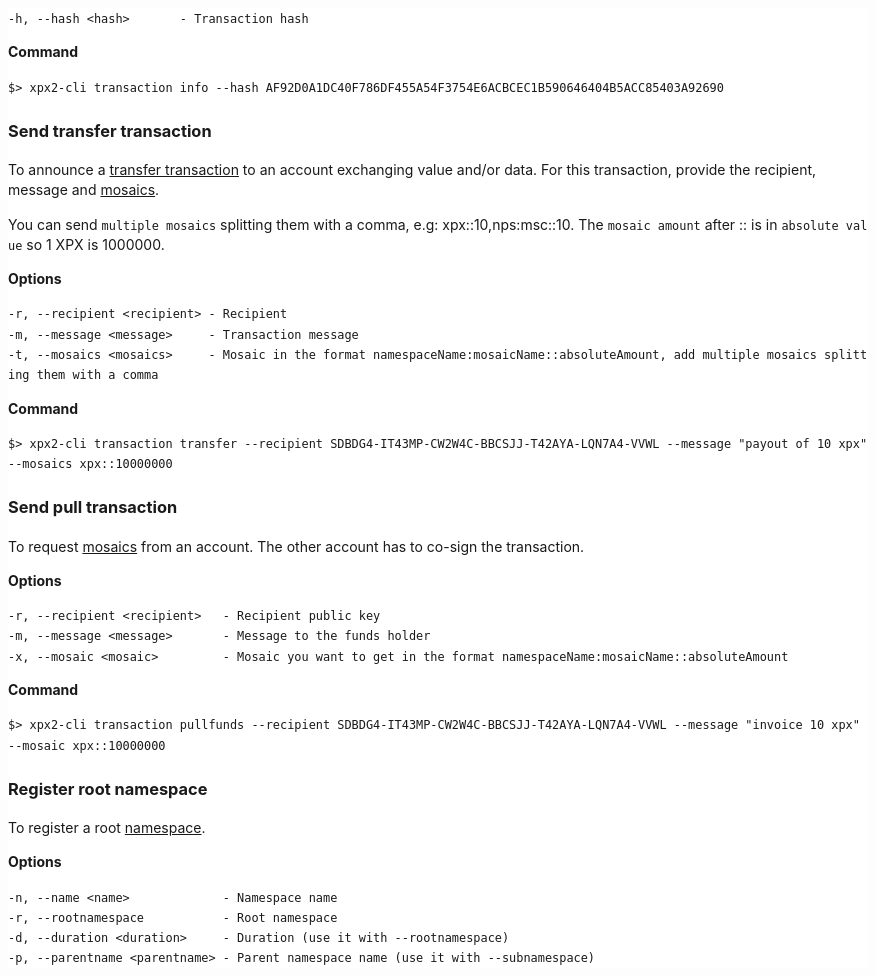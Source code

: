     -h, --hash <hash>       - Transaction hash

**Command**

```
$> xpx2-cli transaction info --hash AF92D0A1DC40F786DF455A54F3754E6ACBCEC1B590646404B5ACC85403A92690
```

### Send transfer transaction

To announce a [transfer transaction](../built-in-features/transfer-transaction.md#transfertransaction) to an account exchanging value and/or data. For this transaction, provide the recipient, message and [mosaics](../built-in-features/mosaic.md).

You can send `multiple mosaics` splitting them with a comma, e.g: xpx::10,nps:msc::10. The `mosaic amount` after :: is in `absolute value` so 1 XPX is 1000000.

**Options**

    -r, --recipient <recipient> - Recipient
    -m, --message <message>     - Transaction message
    -t, --mosaics <mosaics>     - Mosaic in the format namespaceName:mosaicName::absoluteAmount, add multiple mosaics splitting them with a comma

**Command**
```
$> xpx2-cli transaction transfer --recipient SDBDG4-IT43MP-CW2W4C-BBCSJJ-T42AYA-LQN7A4-VVWL --message "payout of 10 xpx" --mosaics xpx::10000000
```

### Send pull transaction

To request [mosaics](../built-in-features/mosaic.md) from an account. The other account has to co-sign the transaction.

**Options**

    -r, --recipient <recipient>   - Recipient public key
    -m, --message <message>       - Message to the funds holder
    -x, --mosaic <mosaic>         - Mosaic you want to get in the format namespaceName:mosaicName::absoluteAmount

**Command**

```
$> xpx2-cli transaction pullfunds --recipient SDBDG4-IT43MP-CW2W4C-BBCSJJ-T42AYA-LQN7A4-VVWL --message "invoice 10 xpx" --mosaic xpx::10000000
```

### Register root namespace

To register a root [namespace](../built-in-features/namespace.md).

**Options**

    -n, --name <name>             - Namespace name
    -r, --rootnamespace           - Root namespace
    -d, --duration <duration>     - Duration (use it with --rootnamespace)
    -p, --parentname <parentname> - Parent namespace name (use it with --subnamespace)
